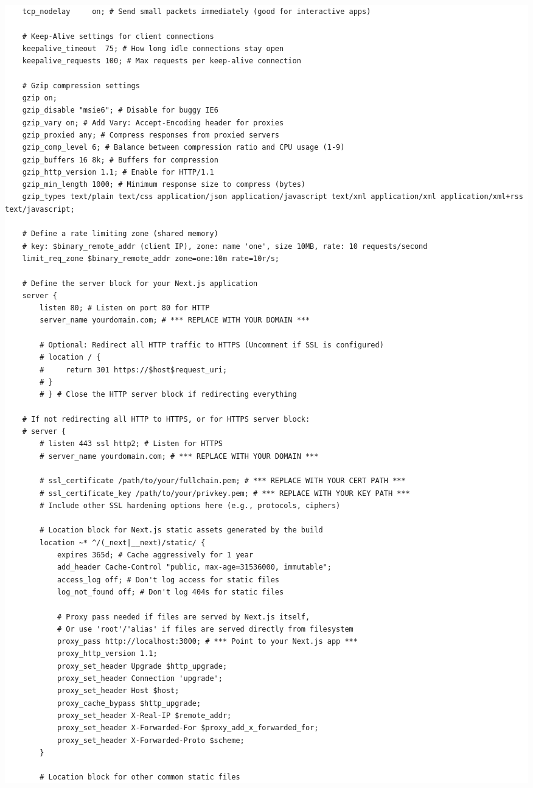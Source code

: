 ```nginx
    tcp_nodelay     on; # Send small packets immediately (good for interactive apps)

    # Keep-Alive settings for client connections
    keepalive_timeout  75; # How long idle connections stay open
    keepalive_requests 100; # Max requests per keep-alive connection

    # Gzip compression settings
    gzip on;
    gzip_disable "msie6"; # Disable for buggy IE6
    gzip_vary on; # Add Vary: Accept-Encoding header for proxies
    gzip_proxied any; # Compress responses from proxied servers
    gzip_comp_level 6; # Balance between compression ratio and CPU usage (1-9)
    gzip_buffers 16 8k; # Buffers for compression
    gzip_http_version 1.1; # Enable for HTTP/1.1
    gzip_min_length 1000; # Minimum response size to compress (bytes)
    gzip_types text/plain text/css application/json application/javascript text/xml application/xml application/xml+rss text/javascript;

    # Define a rate limiting zone (shared memory)
    # key: $binary_remote_addr (client IP), zone: name 'one', size 10MB, rate: 10 requests/second
    limit_req_zone $binary_remote_addr zone=one:10m rate=10r/s;

    # Define the server block for your Next.js application
    server {
        listen 80; # Listen on port 80 for HTTP
        server_name yourdomain.com; # *** REPLACE WITH YOUR DOMAIN ***

        # Optional: Redirect all HTTP traffic to HTTPS (Uncomment if SSL is configured)
        # location / {
        #     return 301 https://$host$request_uri;
        # }
        # } # Close the HTTP server block if redirecting everything

    # If not redirecting all HTTP to HTTPS, or for HTTPS server block:
    # server {
        # listen 443 ssl http2; # Listen for HTTPS
        # server_name yourdomain.com; # *** REPLACE WITH YOUR DOMAIN ***

        # ssl_certificate /path/to/your/fullchain.pem; # *** REPLACE WITH YOUR CERT PATH ***
        # ssl_certificate_key /path/to/your/privkey.pem; # *** REPLACE WITH YOUR KEY PATH ***
        # Include other SSL hardening options here (e.g., protocols, ciphers)

        # Location block for Next.js static assets generated by the build
        location ~* ^/(_next|__next)/static/ {
            expires 365d; # Cache aggressively for 1 year
            add_header Cache-Control "public, max-age=31536000, immutable";
            access_log off; # Don't log access for static files
            log_not_found off; # Don't log 404s for static files

            # Proxy pass needed if files are served by Next.js itself,
            # Or use 'root'/'alias' if files are served directly from filesystem
            proxy_pass http://localhost:3000; # *** Point to your Next.js app ***
            proxy_http_version 1.1;
            proxy_set_header Upgrade $http_upgrade;
            proxy_set_header Connection 'upgrade';
            proxy_set_header Host $host;
            proxy_cache_bypass $http_upgrade;
            proxy_set_header X-Real-IP $remote_addr;
            proxy_set_header X-Forwarded-For $proxy_add_x_forwarded_for;
            proxy_set_header X-Forwarded-Proto $scheme;
        }

        # Location block for other common static files
```